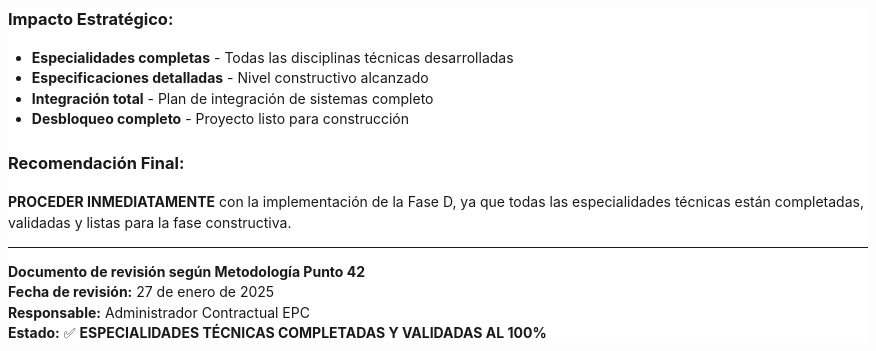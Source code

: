 ### **Impacto Estratégico:**
- **Especialidades completas** - Todas las disciplinas técnicas desarrolladas
- **Especificaciones detalladas** - Nivel constructivo alcanzado
- **Integración total** - Plan de integración de sistemas completo
- **Desbloqueo completo** - Proyecto listo para construcción

### **Recomendación Final:**
**PROCEDER INMEDIATAMENTE** con la implementación de la Fase D, ya que todas las especialidades técnicas están completadas, validadas y listas para la fase constructiva.

---

**Documento de revisión según Metodología Punto 42**  
**Fecha de revisión:** 27 de enero de 2025  
**Responsable:** Administrador Contractual EPC  
**Estado:** ✅ **ESPECIALIDADES TÉCNICAS COMPLETADAS Y VALIDADAS AL 100%**
